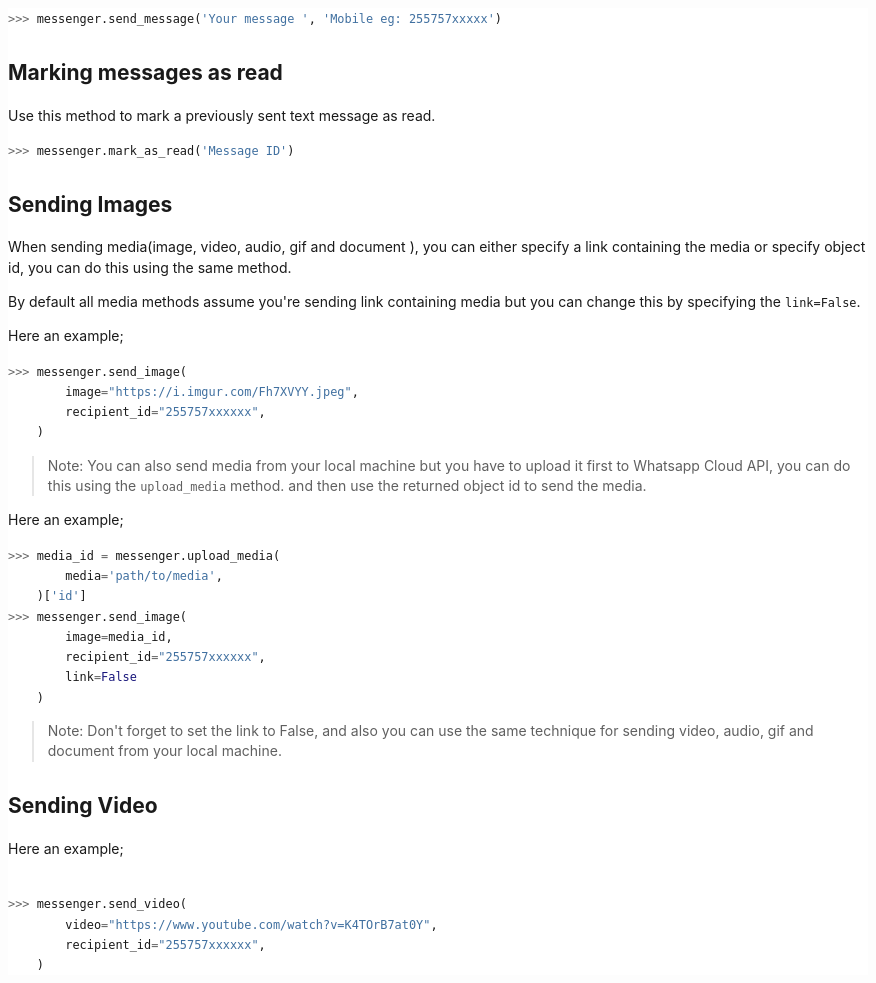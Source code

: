 ```python
>>> messenger.send_message('Your message ', 'Mobile eg: 255757xxxxx')
```

## Marking messages as read

Use this method to mark a previously sent text message as read.

```python
>>> messenger.mark_as_read('Message ID')
```
    
## Sending Images

When sending media(image, video, audio, gif and document ), you can either specify a link containing  the media or specify object id, you can do this using the same method.

By default all media methods assume you're sending link containing media but you can change this by specifying the ```link=False```.

Here an example;

```python
>>> messenger.send_image(
        image="https://i.imgur.com/Fh7XVYY.jpeg",
        recipient_id="255757xxxxxx",
    )
```

> Note: You can also send media from your local machine but you have to upload it first to Whatsapp Cloud API, you can do this using the ```upload_media``` method. and then use the returned object id to send the media.

Here an example;

```python
>>> media_id = messenger.upload_media(
        media='path/to/media',
    )['id']
>>> messenger.send_image(
        image=media_id,
        recipient_id="255757xxxxxx",
        link=False
    )
```

> Note: Don't forget to set the link to False, and also you can use the same technique for sending video, audio, gif and document from your local machine.

## Sending Video

Here an example;

```python

>>> messenger.send_video(
        video="https://www.youtube.com/watch?v=K4TOrB7at0Y",
        recipient_id="255757xxxxxx",
    )
```
